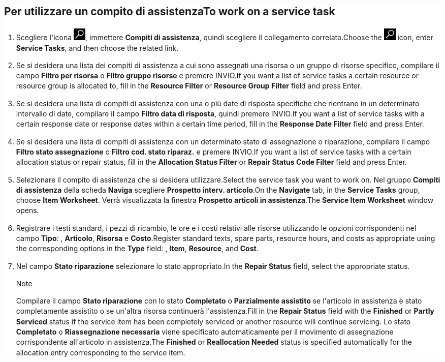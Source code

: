 ## <a name="to-work-on-a-service-task"></a><span data-ttu-id="b66dc-108">Per utilizzare un compito di assistenza</span><span class="sxs-lookup"><span data-stu-id="b66dc-108">To work on a service task</span></span>  
1. <span data-ttu-id="b66dc-109">Scegliere l'icona ![Cerca pagina o report](media/ui-search/search_small.png "icona Cerca pagina o report"), immettere **Compiti di assistenza**, quindi scegliere il collegamento correlato.</span><span class="sxs-lookup"><span data-stu-id="b66dc-109">Choose the ![Search for Page or Report](media/ui-search/search_small.png "Search for Page or Report icon") icon, enter **Service Tasks**, and then choose the related link.</span></span> 
2. <span data-ttu-id="b66dc-110">Se si desidera una lista dei compiti di assistenza a cui sono assegnati una risorsa o un gruppo di risorse specifico, compilare il campo **Filtro per risorsa** o **Filtro gruppo risorse** e premere INVIO.</span><span class="sxs-lookup"><span data-stu-id="b66dc-110">If you want a list of service tasks a certain resource or resource group is allocated to, fill in the **Resource Filter** or **Resource Group Filter** field and press Enter.</span></span>  
3. <span data-ttu-id="b66dc-111">Se si desidera una lista di compiti di assistenza con una o più date di risposta specifiche che rientrano in un determinato intervallo di date, compilare il campo **Filtro data di risposta**, quindi premere INVIO.</span><span class="sxs-lookup"><span data-stu-id="b66dc-111">If you want a list of service tasks with a certain response date or response dates within a certain time period, fill in the **Response Date Filter** field and press Enter.</span></span>  
4. <span data-ttu-id="b66dc-112">Se si desidera una lista di compiti di assistenza con un determinato stato di assegnazione o riparazione, compilare il campo **Filtro stato assegnazione** o **Filtro cod. stato riparaz.** e premere INVIO.</span><span class="sxs-lookup"><span data-stu-id="b66dc-112">If you want a list of service tasks with a certain allocation status or repair status, fill in the **Allocation Status Filter** or **Repair Status Code Filter** field and press Enter.</span></span>  
5. <span data-ttu-id="b66dc-113">Selezionare il compito di assistenza che si desidera utilizzare.</span><span class="sxs-lookup"><span data-stu-id="b66dc-113">Select the service task you want to work on.</span></span> <span data-ttu-id="b66dc-114">Nel gruppo **Compiti di assistenza** della scheda **Naviga** scegliere **Prospetto interv. articolo**.</span><span class="sxs-lookup"><span data-stu-id="b66dc-114">On the **Navigate** tab, in the **Service Tasks** group, choose **Item Worksheet**.</span></span> <span data-ttu-id="b66dc-115">Verrà visualizzata la finestra **Prospetto articoli in assistenza**.</span><span class="sxs-lookup"><span data-stu-id="b66dc-115">The **Service Item Worksheet** window opens.</span></span>  
6. <span data-ttu-id="b66dc-116">Registrare i testi standard, i pezzi di ricambio, le ore e i costi relativi alle risorse utilizzando le opzioni corrispondenti nel campo **Tipo**: <Blank>, **Articolo**, **Risorsa** e **Costo**.</span><span class="sxs-lookup"><span data-stu-id="b66dc-116">Register standard texts, spare parts, resource hours, and costs as appropriate using the corresponding options in the **Type** field:  <Blank>, **Item**, **Resource**, and **Cost**.</span></span>  
7. <span data-ttu-id="b66dc-117">Nel campo **Stato riparazione** selezionare lo stato appropriato.</span><span class="sxs-lookup"><span data-stu-id="b66dc-117">In the **Repair Status** field, select the appropriate status.</span></span>  
  
   > [!NOTE]  
   >  <span data-ttu-id="b66dc-118">Compilare il campo **Stato riparazione** con lo stato **Completato** o **Parzialmente assistito** se l'articolo in assistenza è stato completamente assistito o se un'altra risorsa continuerà l'assistenza.</span><span class="sxs-lookup"><span data-stu-id="b66dc-118">Fill in the **Repair Status** field with the **Finished** or **Partly Serviced** status if the service item has been completely serviced or another resource will continue servicing.</span></span> <span data-ttu-id="b66dc-119">Lo stato **Completato** o **Riassegnazione necessaria** viene specificato automaticamente per il movimento di assegnazione corrispondente all'articolo in assistenza.</span><span class="sxs-lookup"><span data-stu-id="b66dc-119">The **Finished** or **Reallocation Needed** status is specified automatically for the allocation entry corresponding to the service item.</span></span>  
